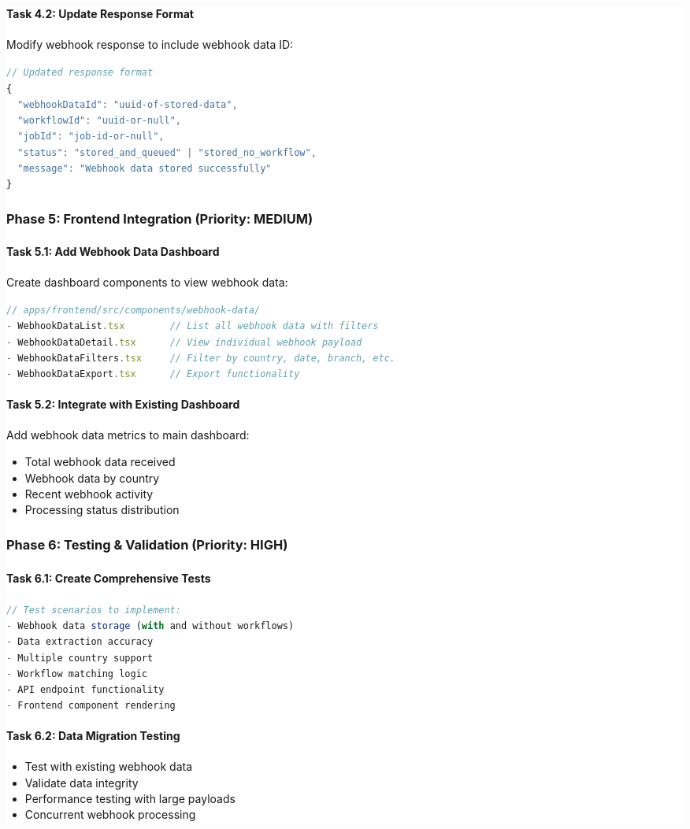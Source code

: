 #### Task 4.2: Update Response Format
Modify webhook response to include webhook data ID:

```typescript
// Updated response format
{
  "webhookDataId": "uuid-of-stored-data",
  "workflowId": "uuid-or-null",
  "jobId": "job-id-or-null", 
  "status": "stored_and_queued" | "stored_no_workflow",
  "message": "Webhook data stored successfully"
}
```

### Phase 5: Frontend Integration (Priority: MEDIUM)

#### Task 5.1: Add Webhook Data Dashboard
Create dashboard components to view webhook data:

```typescript
// apps/frontend/src/components/webhook-data/
- WebhookDataList.tsx        // List all webhook data with filters
- WebhookDataDetail.tsx      // View individual webhook payload
- WebhookDataFilters.tsx     // Filter by country, date, branch, etc.
- WebhookDataExport.tsx      // Export functionality
```

#### Task 5.2: Integrate with Existing Dashboard
Add webhook data metrics to main dashboard:
- Total webhook data received
- Webhook data by country
- Recent webhook activity
- Processing status distribution

### Phase 6: Testing & Validation (Priority: HIGH)

#### Task 6.1: Create Comprehensive Tests
```typescript
// Test scenarios to implement:
- Webhook data storage (with and without workflows)
- Data extraction accuracy
- Multiple country support
- Workflow matching logic
- API endpoint functionality
- Frontend component rendering
```

#### Task 6.2: Data Migration Testing
- Test with existing webhook data
- Validate data integrity
- Performance testing with large payloads
- Concurrent webhook processing
